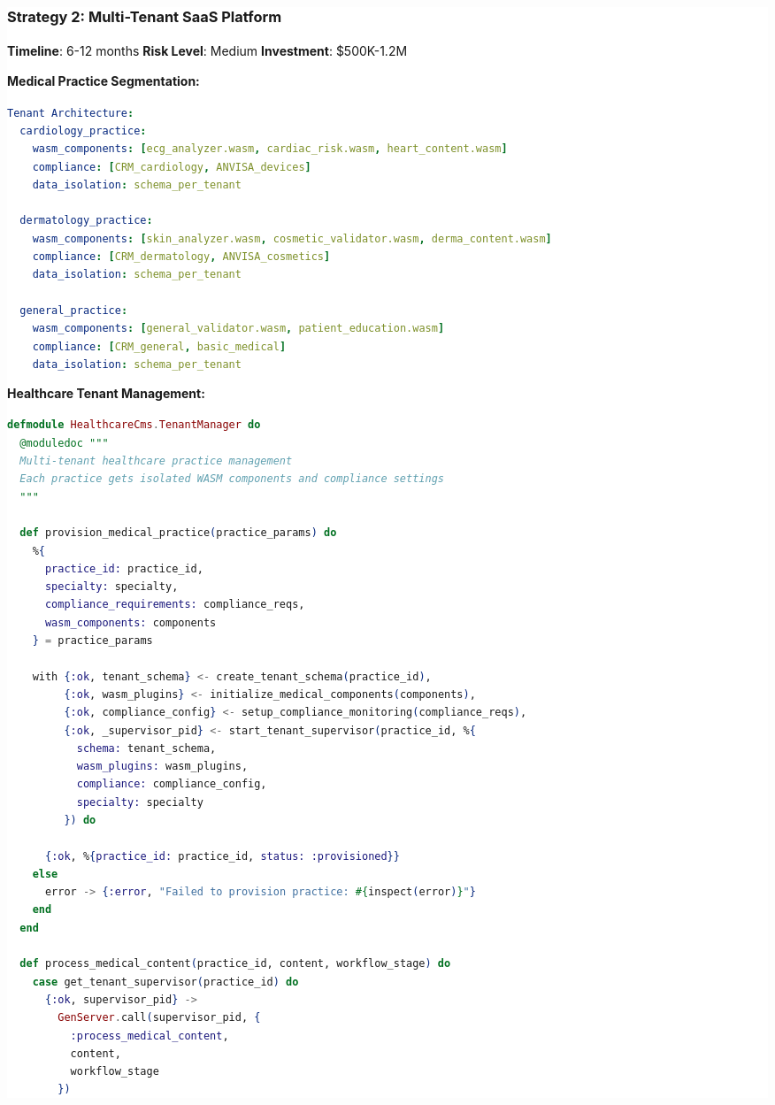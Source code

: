 ### Strategy 2: Multi-Tenant SaaS Platform

**Timeline**: 6-12 months
**Risk Level**: Medium
**Investment**: $500K-1.2M

**Medical Practice Segmentation:**
```yaml
Tenant Architecture:
  cardiology_practice:
    wasm_components: [ecg_analyzer.wasm, cardiac_risk.wasm, heart_content.wasm]
    compliance: [CRM_cardiology, ANVISA_devices]
    data_isolation: schema_per_tenant

  dermatology_practice:
    wasm_components: [skin_analyzer.wasm, cosmetic_validator.wasm, derma_content.wasm]
    compliance: [CRM_dermatology, ANVISA_cosmetics]
    data_isolation: schema_per_tenant

  general_practice:
    wasm_components: [general_validator.wasm, patient_education.wasm]
    compliance: [CRM_general, basic_medical]
    data_isolation: schema_per_tenant
```

**Healthcare Tenant Management:**
```elixir
defmodule HealthcareCms.TenantManager do
  @moduledoc """
  Multi-tenant healthcare practice management
  Each practice gets isolated WASM components and compliance settings
  """

  def provision_medical_practice(practice_params) do
    %{
      practice_id: practice_id,
      specialty: specialty,
      compliance_requirements: compliance_reqs,
      wasm_components: components
    } = practice_params

    with {:ok, tenant_schema} <- create_tenant_schema(practice_id),
         {:ok, wasm_plugins} <- initialize_medical_components(components),
         {:ok, compliance_config} <- setup_compliance_monitoring(compliance_reqs),
         {:ok, _supervisor_pid} <- start_tenant_supervisor(practice_id, %{
           schema: tenant_schema,
           wasm_plugins: wasm_plugins,
           compliance: compliance_config,
           specialty: specialty
         }) do

      {:ok, %{practice_id: practice_id, status: :provisioned}}
    else
      error -> {:error, "Failed to provision practice: #{inspect(error)}"}
    end
  end

  def process_medical_content(practice_id, content, workflow_stage) do
    case get_tenant_supervisor(practice_id) do
      {:ok, supervisor_pid} ->
        GenServer.call(supervisor_pid, {
          :process_medical_content,
          content,
          workflow_stage
        })
```